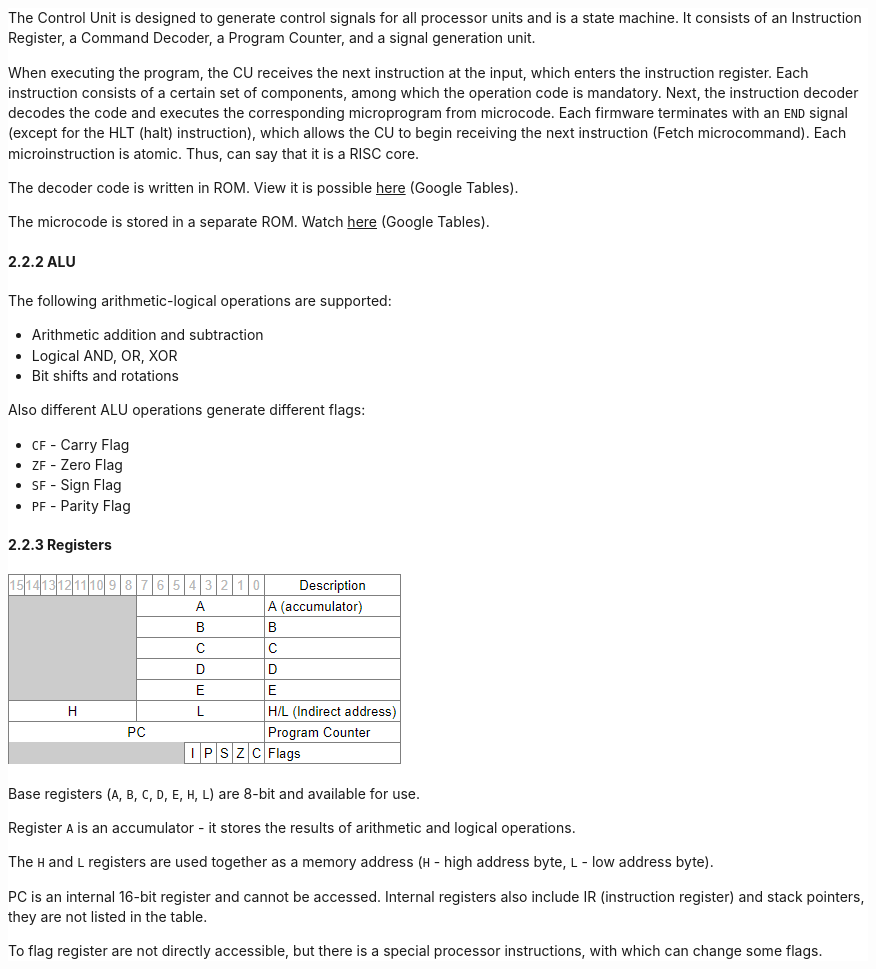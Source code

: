 The Сontrol Unit is designed to generate control signals for all processor units and is a state machine. It consists of an Instruction Register, a Command Decoder, a Program Counter, and a signal generation unit.

When executing the program, the CU receives the next instruction at the input, which enters the instruction register. Each instruction consists of a certain set of components, among which the operation code is mandatory. Next, the instruction decoder decodes the code and executes the corresponding microprogram from microcode. Each firmware terminates with an `END` signal (except for the HLT (halt) instruction), which allows the CU to begin receiving the next instruction (Fetch microcommand). Each microinstruction is atomic. Thus, can say that it is a RISC core.

The decoder code is written in ROM. View it is possible [here](https://docs.google.com/spreadsheets/d/1ht68J6B6FNXPJV-Rl-5vgTjGJbA4mdbe5pMpLTFEx3M/edit#gid=1843187321) (Google Tables).

The microcode is stored in a separate ROM. Watch [here](https://docs.google.com/spreadsheets/d/1ht68J6B6FNXPJV-Rl-5vgTjGJbA4mdbe5pMpLTFEx3M/edit#gid=1418222222) (Google Tables).

#### 2.2.2 ALU
The following arithmetic-logical operations are supported:
* Arithmetic addition and subtraction
* Logical AND, OR, XOR
* Bit shifts and rotations

Also different ALU operations generate different flags:
* `CF` - Carry Flag
* `ZF` - Zero Flag
* `SF` - Sign Flag
* `PF` - Parity Flag

#### 2.2.3 Registers

![img](images/5_regs.png)

Base registers (`A`, `B`, `C`, `D`, `E`, `H`, `L`) are 8-bit and available for use.

Register `A` is an accumulator - it stores the results of arithmetic and logical operations.

The `H` and `L` registers are used together as a memory address (`H` - high address byte, `L` - low address byte).

PC is an internal 16-bit register and cannot be accessed. Internal registers also include IR (instruction register) and stack pointers, they are not listed in the table.

To flag register are not directly accessible, but there is a special processor instructions, with which can change some flags.
